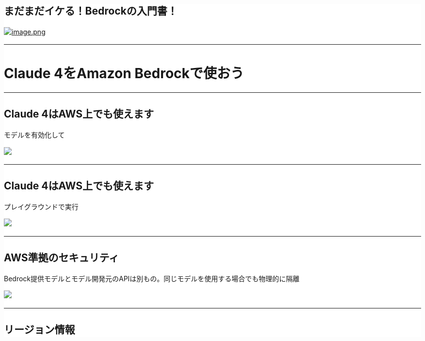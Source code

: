 
## まだまだイケる！Bedrockの入門書！

[![image.png](https://qiita-user-contents.imgix.net/https%3A%2F%2Fqiita-image-store.s3.ap-northeast-1.amazonaws.com%2F0%2F41574%2F92d00a43-11ed-472b-8cc1-31161f3f08a8.png?ixlib=rb-4.0.0&auto=format&gif-q=60&q=75&s=1d9f4a104ec4e281e34fd291d0abfa5d)](https://qiita-user-contents.imgix.net/https%3A%2F%2Fqiita-image-store.s3.ap-northeast-1.amazonaws.com%2F0%2F41574%2F92d00a43-11ed-472b-8cc1-31161f3f08a8.png?ixlib=rb-4.0.0&auto=format&gif-q=60&q=75&s=1d9f4a104ec4e281e34fd291d0abfa5d)

---

# Claude 4をAmazon Bedrockで使おう

---

## Claude 4はAWS上でも使えます

モデルを有効化して

[![](https://qiita-user-contents.imgix.net/https%3A%2F%2Fqiita-image-store.s3.ap-northeast-1.amazonaws.com%2F0%2F41574%2Fbd35579c-ccb2-4e14-b477-762ba4418ba3.png?ixlib=rb-4.0.0&auto=format&gif-q=60&q=75&s=51bcfdff009166a0e0072b51cb3327ed)](https://qiita-user-contents.imgix.net/https%3A%2F%2Fqiita-image-store.s3.ap-northeast-1.amazonaws.com%2F0%2F41574%2Fbd35579c-ccb2-4e14-b477-762ba4418ba3.png?ixlib=rb-4.0.0&auto=format&gif-q=60&q=75&s=51bcfdff009166a0e0072b51cb3327ed)

---

## Claude 4はAWS上でも使えます

プレイグラウンドで実行

[![](https://qiita-user-contents.imgix.net/https%3A%2F%2Fqiita-image-store.s3.ap-northeast-1.amazonaws.com%2F0%2F41574%2F2ff70e6c-3919-468f-966a-22af91d07159.png?ixlib=rb-4.0.0&auto=format&gif-q=60&q=75&s=51eccf5d4b57e0f3c30bd3387ac93260)](https://qiita-user-contents.imgix.net/https%3A%2F%2Fqiita-image-store.s3.ap-northeast-1.amazonaws.com%2F0%2F41574%2F2ff70e6c-3919-468f-966a-22af91d07159.png?ixlib=rb-4.0.0&auto=format&gif-q=60&q=75&s=51eccf5d4b57e0f3c30bd3387ac93260)

---

## AWS準拠のセキュリティ

Bedrock提供モデルとモデル開発元のAPIは別もの。同じモデルを使用する場合でも物理的に隔離

[![](https://qiita-user-contents.imgix.net/https%3A%2F%2Fqiita-image-store.s3.ap-northeast-1.amazonaws.com%2F0%2F41574%2F5d847415-8c54-4fb7-b981-2b94faab0eb7.png?ixlib=rb-4.0.0&auto=format&gif-q=60&q=75&s=0da2558d7c8f09168198401c26f25068)](https://qiita-user-contents.imgix.net/https%3A%2F%2Fqiita-image-store.s3.ap-northeast-1.amazonaws.com%2F0%2F41574%2F5d847415-8c54-4fb7-b981-2b94faab0eb7.png?ixlib=rb-4.0.0&auto=format&gif-q=60&q=75&s=0da2558d7c8f09168198401c26f25068)

---

## リージョン情報
